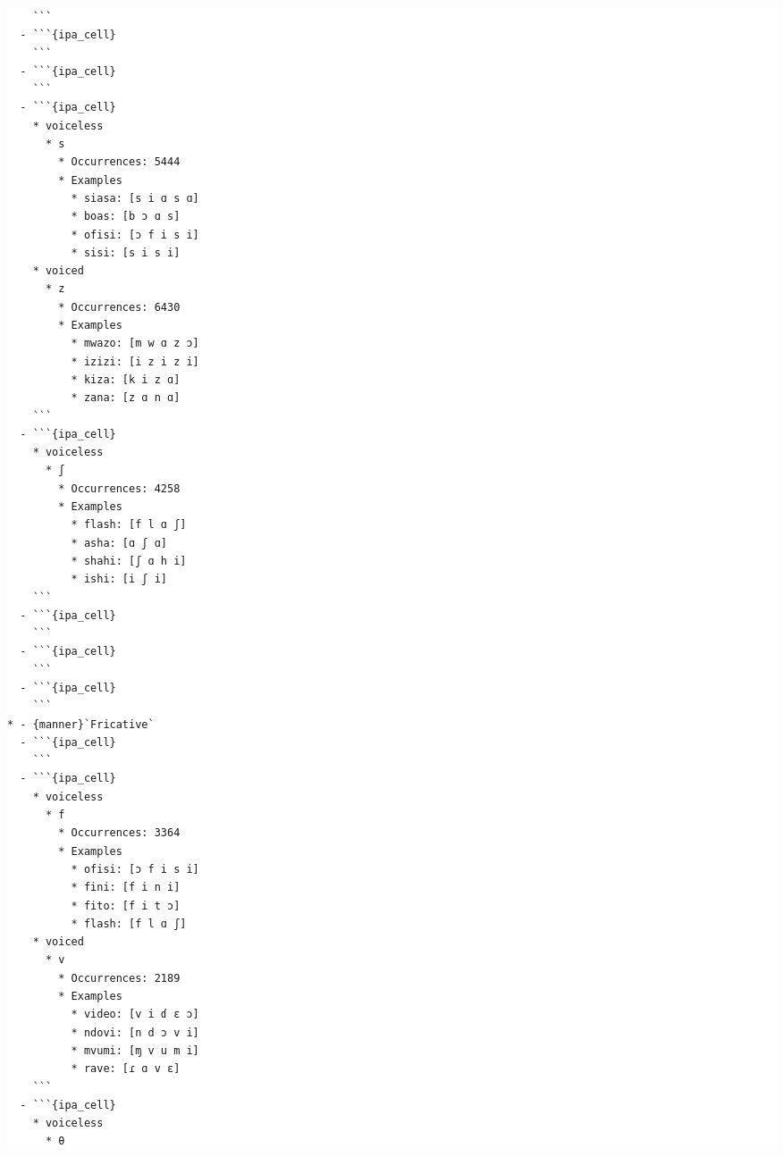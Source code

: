 ``````{list-table}
    ```
  - ```{ipa_cell}
    ```
  - ```{ipa_cell}
    ```
  - ```{ipa_cell}
    * voiceless
      * s
        * Occurrences: 5444
        * Examples
          * siasa: [s i ɑ s ɑ]
          * boas: [b ɔ ɑ s]
          * ofisi: [ɔ f i s i]
          * sisi: [s i s i]
    * voiced
      * z
        * Occurrences: 6430
        * Examples
          * mwazo: [m w ɑ z ɔ]
          * izizi: [i z i z i]
          * kiza: [k i z ɑ]
          * zana: [z ɑ n ɑ]
    ```
  - ```{ipa_cell}
    * voiceless
      * ʃ
        * Occurrences: 4258
        * Examples
          * flash: [f l ɑ ʃ]
          * asha: [ɑ ʃ ɑ]
          * shahi: [ʃ ɑ h i]
          * ishi: [i ʃ i]
    ```
  - ```{ipa_cell}
    ```
  - ```{ipa_cell}
    ```
  - ```{ipa_cell}
    ```
* - {manner}`Fricative`
  - ```{ipa_cell}
    ```
  - ```{ipa_cell}
    * voiceless
      * f
        * Occurrences: 3364
        * Examples
          * ofisi: [ɔ f i s i]
          * fini: [f i n i]
          * fito: [f i t ɔ]
          * flash: [f l ɑ ʃ]
    * voiced
      * v
        * Occurrences: 2189
        * Examples
          * video: [v i ɗ ɛ ɔ]
          * ndovi: [n d ɔ v i]
          * mvumi: [ɱ v u m i]
          * rave: [ɾ ɑ v ɛ]
    ```
  - ```{ipa_cell}
    * voiceless
      * θ
``````